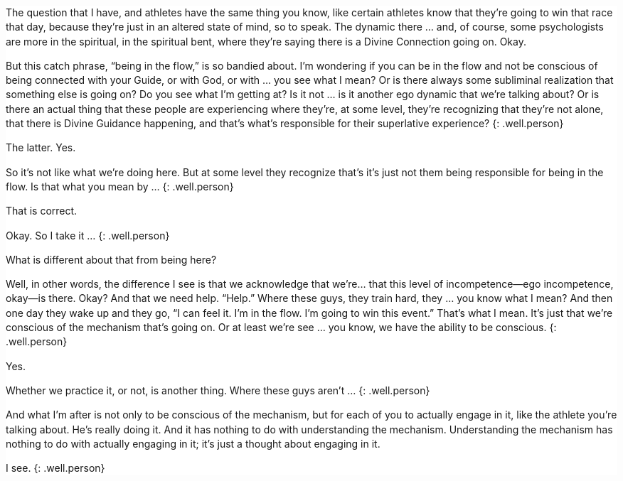 The question that I have, and athletes have the same thing you know,
like certain athletes know that they’re going to win that race that day,
because they’re just in an altered state of mind, so to speak. The
dynamic there &hellip; and, of course, some psychologists are more in the
spiritual, in the spiritual bent, where they’re saying there is a Divine
Connection going on. Okay.

But this catch phrase, “being in the flow,” is so bandied about. I’m
wondering if you can be in the flow and not be conscious of being
connected with your Guide, or with God, or with &hellip; you see what I
mean? Or is there always some subliminal realization that something else
is going on? Do you see what I’m getting at? Is it not &hellip; is it
another ego dynamic that we’re talking about? Or is there an actual
thing that these people are experiencing where they’re, at some level,
they’re recognizing that they’re not alone, that there is Divine
Guidance happening, and that’s what’s responsible for their superlative
experience?
{: .well.person}

The latter. Yes.

So it’s not like what we’re doing here. But at some level they recognize
that’s it’s just not them being responsible for being in the flow. Is
that what you mean by &hellip;
{: .well.person}

That is correct.

Okay. So I take it &hellip;
{: .well.person}

What is different about that from being here?

Well, in other words, the difference I see is that we acknowledge that
we’re… that this level of incompetence—ego incompetence, okay—is there.
Okay? And that we need help. “Help.” Where these guys, they train hard,
they &hellip; you know what I mean? And then one day they wake up and they
go, “I can feel it. I’m in the flow. I’m going to win this event.”
That’s what I mean. It’s just that we’re conscious of the mechanism
that’s going on. Or at least we’re see &hellip; you know, we have the
ability to be conscious.
{: .well.person}

Yes.

Whether we practice it, or not, is another thing. Where these guys
aren’t &hellip;
{: .well.person}

And what I’m after is not only to be conscious of the mechanism, but for
each of you to actually engage in it, like the athlete you’re talking
about. He’s really doing it. And it has nothing to do with understanding
the mechanism. Understanding the mechanism has nothing to do with
actually engaging in it; it’s just a thought about engaging in it.

I see.
{: .well.person}
